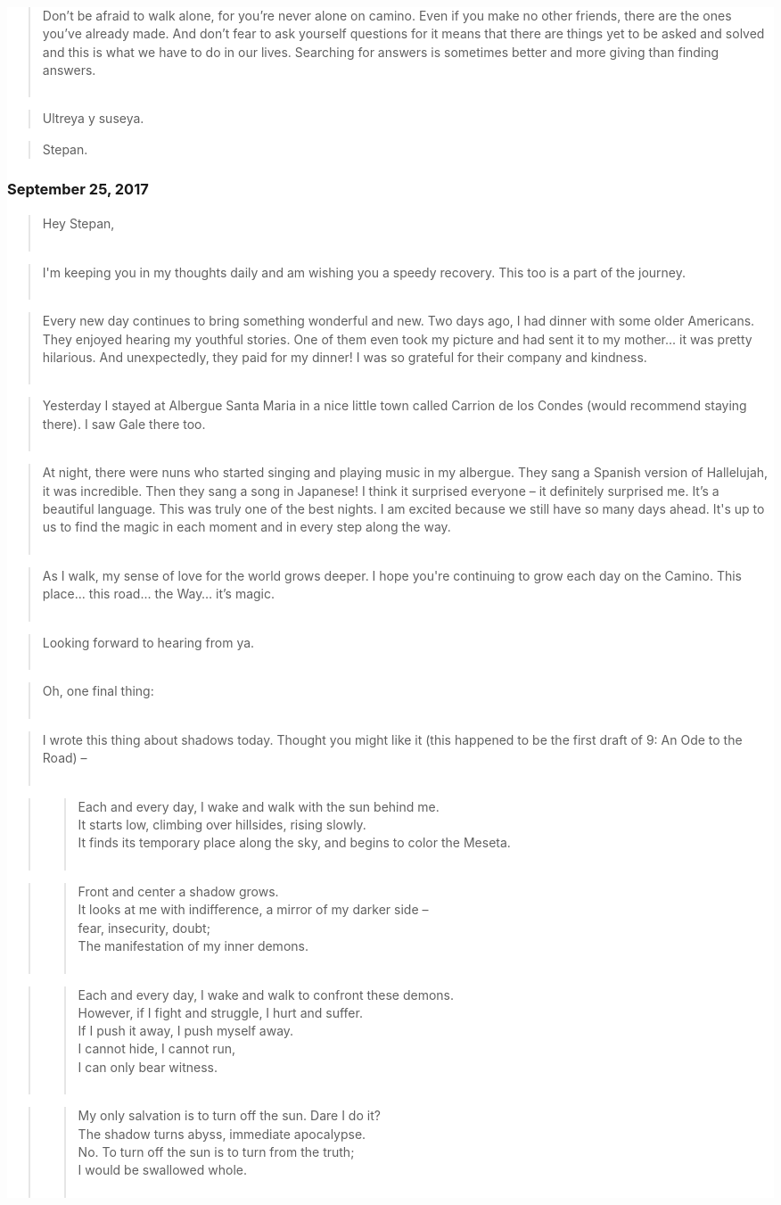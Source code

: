 >Don’t be afraid to walk alone, for you’re never alone on camino. Even if you make no other friends, there are the ones you’ve already made. And don’t fear to ask yourself questions for it means that there are things yet to be asked and solved and this is what we have to do in our lives. Searching for answers is sometimes better and more giving than finding answers.<br><br>

>Ultreya y suseya.<br>

>Stepan.

### September 25, 2017

>Hey Stepan,<br><br>

>I'm keeping you in my thoughts daily and am wishing you a speedy recovery. This too is a part of the journey.<br><br>

>Every new day continues to bring something wonderful and new. Two days ago, I had dinner with some older Americans. They enjoyed hearing my youthful stories. One of them even took my picture and had sent it to my mother... it was pretty hilarious. And unexpectedly, they paid for my dinner! I was so grateful for their company and kindness. <br><br>

>Yesterday I stayed at Albergue Santa Maria in a nice little town called Carrion de los Condes (would recommend staying there). I saw Gale there too.<br><br>

>At night, there were nuns who started singing and playing music in my albergue. They sang a Spanish version of Hallelujah, it was incredible. Then they sang a song in Japanese! I think it surprised everyone – it definitely surprised me. It’s a beautiful language. This was truly one of the best nights. I am excited because we still have so many days ahead. It's up to us to find the magic in each moment and in every step along the way.<br><br>

>As I walk, my sense of love for the world grows deeper. I hope you're continuing to grow each day on the Camino. This place... this road... the Way… it’s magic.<br><br>

>Looking forward to hearing from ya.<br><br>

>Oh, one final thing:<br><br>

>I wrote this thing about shadows today. Thought you might like it (this happened to be the first draft of 9: An Ode to the Road) –<br><br>

>>Each and every day, I wake and walk with the sun behind me.<br>
>>It starts low, climbing over hillsides, rising slowly.<br>
>>It finds its temporary place along the sky, and begins to color the Meseta.<br><br>

>>Front and center a shadow grows.<br>
>>It looks at me with indifference, a mirror of my darker side –<br>
>>fear, insecurity, doubt;<br>
>>The manifestation of my inner demons.<br><br>

>>Each and every day, I wake and walk to confront these demons.<br>
>>However, if I fight and struggle, I hurt and suffer.<br>
>>If I push it away, I push myself away.<br>
>>I cannot hide, I cannot run,<br>
>>I can only bear witness.<br><br>

>>My only salvation is to turn off the sun. Dare I do it?<br>
>>The shadow turns abyss, immediate apocalypse.<br>
>>No. To turn off the sun is to turn from the truth;<br>
>>I would be swallowed whole.<br><br>
